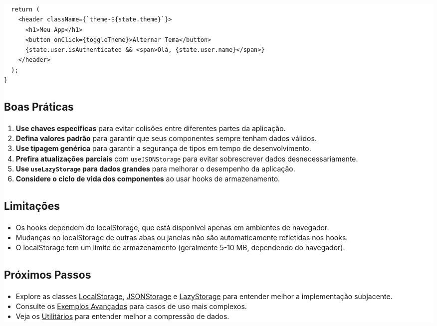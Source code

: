 ```tsx
  return (
    <header className={`theme-${state.theme}`}>
      <h1>Meu App</h1>
      <button onClick={toggleTheme}>Alternar Tema</button>
      {state.user.isAuthenticated && <span>Olá, {state.user.name}</span>}
    </header>
  );
}
```

## Boas Práticas

1. **Use chaves específicas** para evitar colisões entre diferentes partes da aplicação.
2. **Defina valores padrão** para garantir que seus componentes sempre tenham dados válidos.
3. **Use tipagem genérica** para garantir a segurança de tipos em tempo de desenvolvimento.
4. **Prefira atualizações parciais** com `useJSONStorage` para evitar sobrescrever dados desnecessariamente.
5. **Use `useLazyStorage` para dados grandes** para melhorar o desempenho da aplicação.
6. **Considere o ciclo de vida dos componentes** ao usar hooks de armazenamento.

## Limitações

- Os hooks dependem do localStorage, que está disponível apenas em ambientes de navegador.
- Mudanças no localStorage de outras abas ou janelas não são automaticamente refletidas nos hooks.
- O localStorage tem um limite de armazenamento (geralmente 5-10 MB, dependendo do navegador).

## Próximos Passos

- Explore as classes [LocalStorage](./localstorage.md), [JSONStorage](./json-storage.md) e [LazyStorage](./lazy-storage.md) para entender melhor a implementação subjacente.
- Consulte os [Exemplos Avançados](./exemplos-avancados.md) para casos de uso mais complexos.
- Veja os [Utilitários](./utilitarios.md) para entender melhor a compressão de dados.
